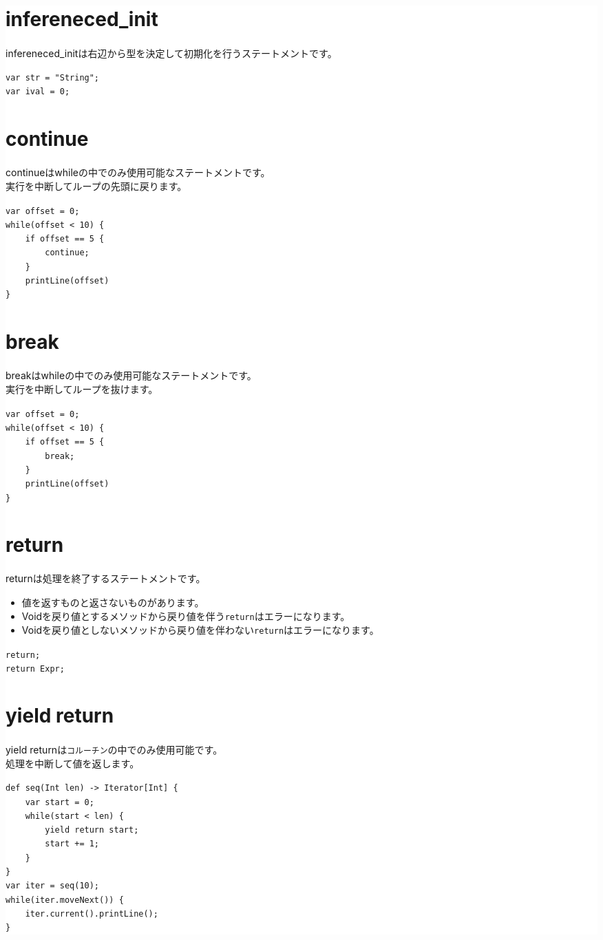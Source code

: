 # infereneced_init
infereneced_initは右辺から型を決定して初期化を行うステートメントです。
````
var str = "String";
var ival = 0;
````

# continue
continueはwhileの中でのみ使用可能なステートメントです。  
実行を中断してループの先頭に戻ります。
````
var offset = 0;
while(offset < 10) {
	if offset == 5 {
		continue;
	}
	printLine(offset)
}
````

# break
breakはwhileの中でのみ使用可能なステートメントです。  
実行を中断してループを抜けます。
````
var offset = 0;
while(offset < 10) {
	if offset == 5 {
		break;
	}
	printLine(offset)
}
````

# return
returnは処理を終了するステートメントです。  
- 値を返すものと返さないものがあります。
- Voidを戻り値とするメソッドから戻り値を伴う`return`はエラーになります。
- Voidを戻り値としないメソッドから戻り値を伴わない`return`はエラーになります。
````
return;
return Expr;
````

# yield return
yield returnは`コルーチン`の中でのみ使用可能です。  
処理を中断して値を返します。
````
def seq(Int len) -> Iterator[Int] {
	var start = 0;
	while(start < len) {
		yield return start;
		start += 1;
	}
}
var iter = seq(10);
while(iter.moveNext()) {
	iter.current().printLine();
}
````
